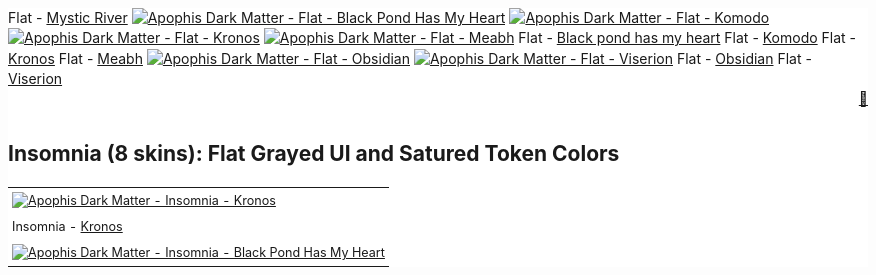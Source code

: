 </td></tr><tr><td colspan="4" style="font-size:90%;padding:4px;vertical-align:top;">Flat - <a href="https://github.com/nicolagranata/vscode-theme-apophis-dark-matter/tree/master/_gfx/apophis-dark-matter-flat-mystic-river-preview.png" title="Go to Apophis Dark Matter - Flat - Mystic River" target="github">Mystic River</a> 
</td></tr>
<tr><td style="font-size:90%;padding:4px;vertical-align:top;"><a href="https://github.com/nicolagranata/vscode-theme-apophis-dark-matter/tree/master/_gfx/apophis-dark-matter-flat-black-pond-has-my-heart-preview.png" title="Go to Apophis Dark Matter - Flat - Black Pond Has My Heart" target="github"><img src="./_gfx/apophis-dark-matter-flat-black-pond-has-my-heart-preview.png"  alt="Apophis Dark Matter - Flat - Black Pond Has My Heart"></a>
</td><td style="font-size:90%;padding:4px;vertical-align:top;"><a href="https://github.com/nicolagranata/vscode-theme-apophis-dark-matter/tree/master/_gfx/apophis-dark-matter-flat-komodo-preview.png" title="Go to Apophis Dark Matter - Flat - Komodo" target="github"><img src="./_gfx/apophis-dark-matter-flat-komodo-preview.png"  alt="Apophis Dark Matter - Flat - Komodo"></a>
</td><td style="font-size:90%;padding:4px;vertical-align:top;"><a href="https://github.com/nicolagranata/vscode-theme-apophis-dark-matter/tree/master/_gfx/apophis-dark-matter-flat-kronos-preview.png" title="Go to Apophis Dark Matter - Flat - Kronos" target="github"><img src="./_gfx/apophis-dark-matter-flat-kronos-preview.png"  alt="Apophis Dark Matter - Flat - Kronos"></a>
</td><td style="font-size:90%;padding:4px;vertical-align:top;"><a href="https://github.com/nicolagranata/vscode-theme-apophis-dark-matter/tree/master/_gfx/apophis-dark-matter-flat-meabh-preview.png" title="Go to Apophis Dark Matter - Flat - Meabh" target="github"><img src="./_gfx/apophis-dark-matter-flat-meabh-preview.png"  alt="Apophis Dark Matter - Flat - Meabh"></a>
</td></tr>
<tr><td style="font-size:90%;padding:4px;vertical-align:top;">Flat - <a href="https://github.com/nicolagranata/vscode-theme-apophis-dark-matter/tree/master/_gfx/apophis-dark-matter-flat-black-pond-has-my-heart-preview.png" title="Go to Apophis Dark Matter - Flat - Black Pond Has My Heart" target="github">Black pond has my heart</a> 
</td><td style="font-size:90%;padding:4px;vertical-align:top;">Flat - <a href="https://github.com/nicolagranata/vscode-theme-apophis-dark-matter/tree/master/_gfx/apophis-dark-matter-flat-komodo-preview.png" title="Go to Apophis Dark Matter - Flat - Komodo" target="github">Komodo</a> 
</td><td style="font-size:90%;padding:4px;vertical-align:top;">Flat - <a href="https://github.com/nicolagranata/vscode-theme-apophis-dark-matter/tree/master/_gfx/apophis-dark-matter-flat-kronos-preview.png" title="Go to Apophis Dark Matter - Flat - Kronos" target="github">Kronos</a> 
</td><td style="font-size:90%;padding:4px;vertical-align:top;">Flat - <a href="https://github.com/nicolagranata/vscode-theme-apophis-dark-matter/tree/master/_gfx/apophis-dark-matter-flat-meabh-preview.png" title="Go to Apophis Dark Matter - Flat - Meabh" target="github">Meabh</a> 
</td></tr>
<tr><td style="font-size:90%;padding:4px;vertical-align:top;"><a href="https://github.com/nicolagranata/vscode-theme-apophis-dark-matter/tree/master/_gfx/apophis-dark-matter-flat-obsidian-preview.png" title="Go to Apophis Dark Matter - Flat - Obsidian" target="github"><img src="./_gfx/apophis-dark-matter-flat-obsidian-preview.png"  alt="Apophis Dark Matter - Flat - Obsidian"></a>
</td><td style="font-size:90%;padding:4px;vertical-align:top;"><a href="https://github.com/nicolagranata/vscode-theme-apophis-dark-matter/tree/master/_gfx/apophis-dark-matter-flat-viserion-preview.png" title="Go to Apophis Dark Matter - Flat - Viserion" target="github"><img src="./_gfx/apophis-dark-matter-flat-viserion-preview.png"  alt="Apophis Dark Matter - Flat - Viserion"></a>
</td><td colspan="2" rowspan="2" width="50%"></td></tr>
<tr><td style="font-size:90%;padding:4px;vertical-align:top;">Flat - <a href="https://github.com/nicolagranata/vscode-theme-apophis-dark-matter/tree/master/_gfx/apophis-dark-matter-flat-obsidian-preview.png" title="Go to Apophis Dark Matter - Flat - Obsidian" target="github">Obsidian</a> 
</td><td style="font-size:90%;padding:4px;vertical-align:top;">Flat - <a href="https://github.com/nicolagranata/vscode-theme-apophis-dark-matter/tree/master/_gfx/apophis-dark-matter-flat-viserion-preview.png" title="Go to Apophis Dark Matter - Flat - Viserion" target="github">Viserion</a> 
</td></tr>

</table>


<div align="right"><a href="#table-of-contents" alt="Table of contents" title="Go to Table of contents">&#128316;</a></div>

## **Insomnia** (8 skins): Flat Grayed UI and Satured Token Colors
<table>
<tr><td colspan="4" style="font-size:90%;padding:4px;vertical-align:top;"><a href="https://github.com/nicolagranata/vscode-theme-apophis-dark-matter/tree/master/_gfx/apophis-dark-matter-insomnia-kronos-preview.png" title="Go to Apophis Dark Matter - Insomnia - Kronos" target="github"><img src="./_gfx/apophis-dark-matter-insomnia-kronos-preview.png"  alt="Apophis Dark Matter - Insomnia - Kronos"></a>
</td></tr><tr><td colspan="4" style="font-size:90%;padding:4px;vertical-align:top;">Insomnia - <a href="https://github.com/nicolagranata/vscode-theme-apophis-dark-matter/tree/master/_gfx/apophis-dark-matter-insomnia-kronos-preview.png" title="Go to Apophis Dark Matter - Insomnia - Kronos" target="github">Kronos</a> 
</td></tr>
<tr><td style="font-size:90%;padding:4px;vertical-align:top;"><a href="https://github.com/nicolagranata/vscode-theme-apophis-dark-matter/tree/master/_gfx/apophis-dark-matter-insomnia-black-pond-has-my-heart-preview.png" title="Go to Apophis Dark Matter - Insomnia - Black Pond Has My Heart" target="github"><img src="./_gfx/apophis-dark-matter-insomnia-black-pond-has-my-heart-preview.png"  alt="Apophis Dark Matter - Insomnia - Black Pond Has My Heart"></a>